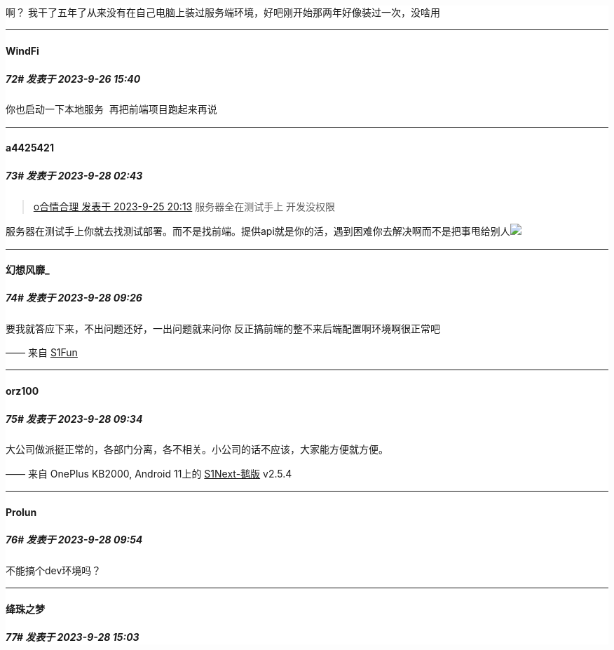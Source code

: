 啊？ 我干了五年了从来没有在自己电脑上装过服务端环境，好吧刚开始那两年好像装过一次，没啥用


*****

####  WindFi  
##### 72#       发表于 2023-9-26 15:40

你也启动一下本地服务  再把前端项目跑起来再说


*****

####  a4425421  
##### 73#       发表于 2023-9-28 02:43

<blockquote><a href="httphttps://bbs.saraba1st.com/2b/forum.php?mod=redirect&amp;goto=findpost&amp;pid=62527386&amp;ptid=2154304" target="_blank">o合情合理 发表于 2023-9-25 20:13</a>
服务器全在测试手上
开发没权限</blockquote>
服务器在测试手上你就去找测试部署。而不是找前端。提供api就是你的活，遇到困难你去解决啊而不是把事甩给别人<img src="https://static.saraba1st.com/image/smiley/face2017/001.png" referrerpolicy="no-referrer">


*****

####  幻想风靡_  
##### 74#       发表于 2023-9-28 09:26

要我就答应下来，不出问题还好，一出问题就来问你
反正搞前端的整不来后端配置啊环境啊很正常吧

—— 来自 [S1Fun](https://s1fun.koalcat.com)


*****

####  orz100  
##### 75#       发表于 2023-9-28 09:34

大公司做派挺正常的，各部门分离，各不相关。小公司的话不应该，大家能方便就方便。

—— 来自 OnePlus KB2000, Android 11上的 [S1Next-鹅版](https://github.com/ykrank/S1-Next/releases) v2.5.4


*****

####  Prolun  
##### 76#       发表于 2023-9-28 09:54

不能搞个dev环境吗？


*****

####  绛珠之梦  
##### 77#       发表于 2023-9-28 15:03
